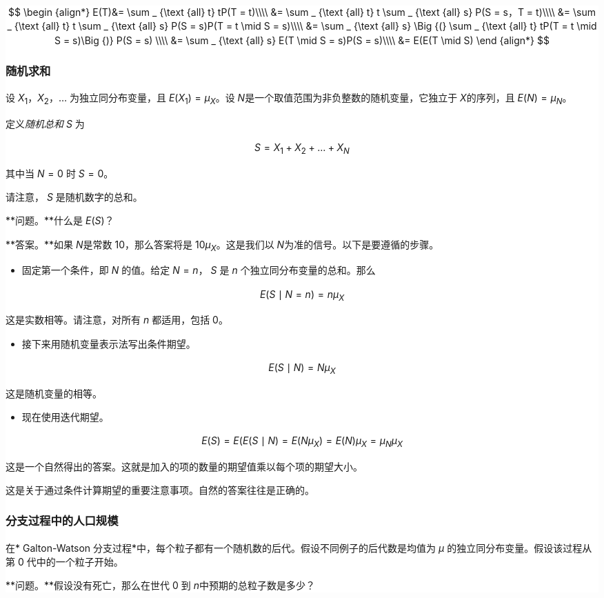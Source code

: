 $$
\begin {align*}
E(T)&= \sum _ {\text {all} t} tP(T = t)\\\\
&= \sum _ {\text {all} t} t \sum _ {\text {all} s} P(S = s，T = t)\\\\
&= \sum _ {\text {all} t} t \sum _ {\text {all} s} P(S = s)P(T = t \mid S = s)\\\\
&= \sum _ {\text {all} s} \Big {(} \sum _ {\text {all} t} tP(T = t \mid S = s)\Big {)} P(S = s) \\\\
&= \sum _ {\text {all} s} E(T \mid S = s)P(S = s)\\\\
&= E(E(T \mid S)
\end {align*}
$$

### 随机求和
设 $X_1，X_2，\ldots$ 为独立同分布变量，且 $E(X_1)= \mu_X$。设 $N$是一个取值范围为非负整数的随机变量，它独立于 $X$的序列，且 $E(N)= \mu_N$。

定义*随机总和* $S$ 为

$$
S = X_1 + X_2 + \ldots + X_N
$$

其中当 $N = 0$ 时 $S = 0$。

请注意， $S$ 是随机数字的总和。

**问题。**什么是 $E(S)$？

**答案。**如果 $N$是常数 10，那么答案将是 $10 \mu_X$。这是我们以 $N$为准的信号。以下是要遵循的步骤。
 - 固定第一个条件，即 $N$ 的值。给定 $N = n$， $S$ 是 $n$ 个独立同分布变量的总和。那么

$$
E(S \mid N = n)= n \mu_X
$$

这是实数相等。请注意，对所有 $n$ 都适用，包括 0。
 - 接下来用随机变量表示法写出条件期望。

$$
E(S \mid N)= N \mu_X
$$

这是随机变量的相等。
 - 现在使用迭代期望。

$$
E(S)= E(E(S \mid N)= E(N \mu_X)= E(N)\mu_X = \mu_N \mu_X
$$

这是一个自然得出的答案。这就是加入的项的数量的期望值乘以每个项的期望大小。

这是关于通过条件计算期望的重要注意事项。自然的答案往往是正确的。

### 分支过程中的人口规模

在* Galton-Watson 分支过程*中，每个粒子都有一个随机数的后代。假设不同例子的后代数是均值为 $\mu$ 的独立同分布变量。假设该过程从第 0 代中的一个粒子开始。

**问题。**假设没有死亡，那么在世代 0 到 $n$中预期的总粒子数是多少？

